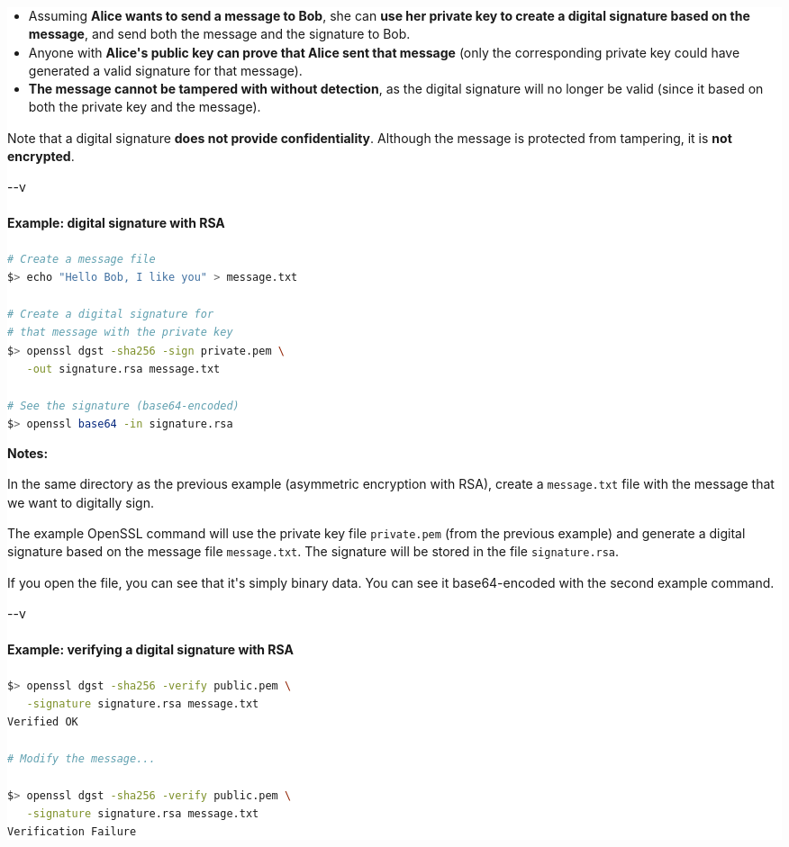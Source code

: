 - Assuming **Alice wants to send a message to Bob**, she can **use her private
  key to create a digital signature based on the message**, and send both the
  message and the signature to Bob.
- Anyone with **Alice's public key can prove that Alice sent that message**
  (only the corresponding private key could have generated a valid signature for
  that message).
- **The message cannot be tampered with without detection**, as the digital
  signature will no longer be valid (since it based on both the private key and
  the message).

Note that a digital signature **does not provide confidentiality**. Although the
message is protected from tampering, it is **not encrypted**.

--v

#### Example: digital signature with RSA

```bash
# Create a message file
$> echo "Hello Bob, I like you" > message.txt

# Create a digital signature for
# that message with the private key
$> openssl dgst -sha256 -sign private.pem \
   -out signature.rsa message.txt

# See the signature (base64-encoded)
$> openssl base64 -in signature.rsa
```

**Notes:**

In the same directory as the previous example (asymmetric encryption with RSA),
create a `message.txt` file with the message that we want to digitally sign.

The example OpenSSL command will use the private key file `private.pem` (from
the previous example) and generate a digital signature based on the message file
`message.txt`. The signature will be stored in the file `signature.rsa`.

If you open the file, you can see that it's simply binary data. You can see it
base64-encoded with the second example command.

--v

#### Example: verifying a digital signature with RSA

```bash
$> openssl dgst -sha256 -verify public.pem \
   -signature signature.rsa message.txt
Verified OK

# Modify the message...

$> openssl dgst -sha256 -verify public.pem \
   -signature signature.rsa message.txt
Verification Failure
```
